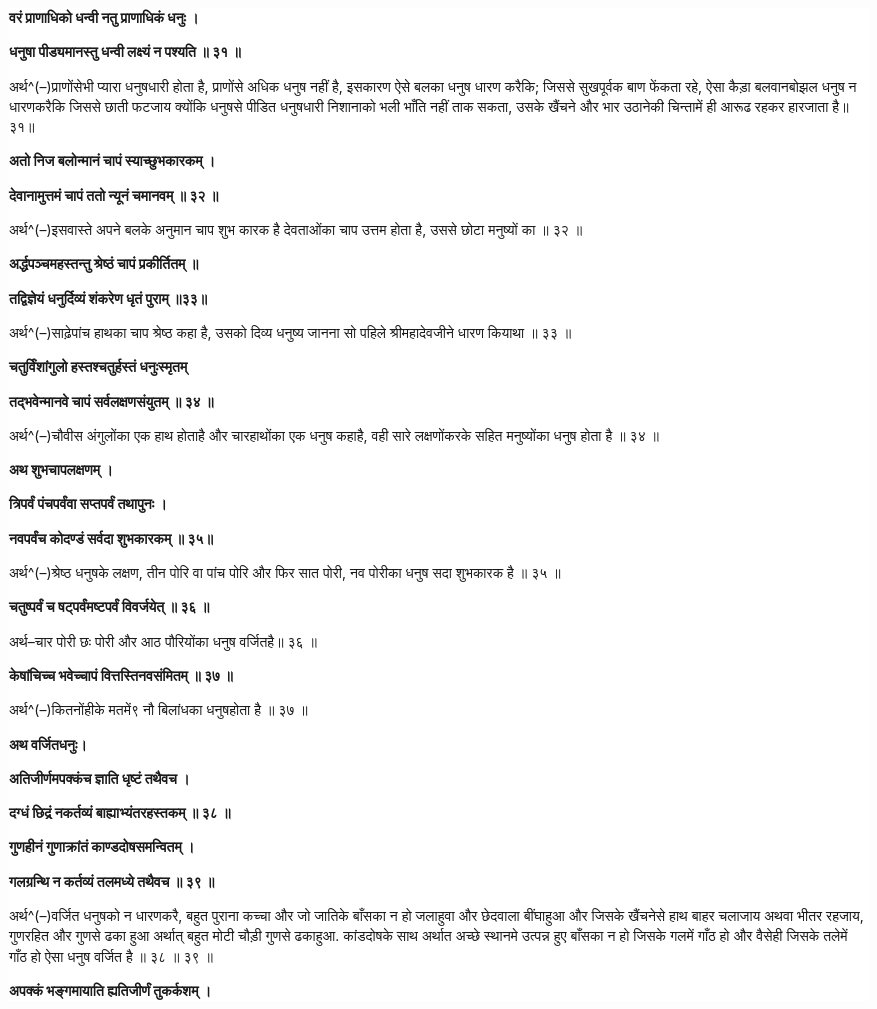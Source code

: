 **वरं प्राणाधिको धन्वी नतु प्राणाधिकं धनुः ।**

**धनुषा पीड्यमानस्तु धन्वी लक्ष्यं न पश्यति ॥ ३१ ॥**

अर्थ^(–)प्राणोंसेभी प्यारा धनुषधारी होता है, प्राणोंसे अधिक धनुष नहीं है, इसकारण ऐसे बलका धनुष धारण करैकि; जिससे सुखपूर्वक बाण फेंकता रहे, ऐसा कैड़ा बलवानबोझल धनुष न धारणकरैकि जिससे छाती फटजाय क्योंकि धनुषसे पीडित धनुषधारी निशानाको भली भाँति नहीं ताक सकता, उसके खैंचने और भार उठानेकी चिन्तामें ही आरूढ रहकर हारजाता है॥ ३१॥

**अतो निज बलोन्मानं चापं स्याच्छुभकारकम् ।**

**देवानामुत्तमं चापं ततो न्यूनं चमानवम् ॥ ३२ ॥**

अर्थ^(–)इसवास्ते अपने बलके अनुमान चाप शुभ कारक है देवताओंका चाप उत्तम होता है, उससे छोटा मनुष्यों का ॥ ३२ ॥

**अर्द्धपञ्चमहस्तन्तु श्रेष्ठं चापं प्रकीर्तितम् ॥**

**तद्विज्ञेयं धनुर्दिव्यं शंकरेण धृतं पुराम् ॥३३॥**

अर्थ^(–)साढ़ेपांच हाथका चाप श्रेष्ठ कहा है, उसको दिव्य धनुष्य जानना सो पहिले श्रीमहादेवजीने धारण कियाथा ॥ ३३ ॥

**चतुर्विंशांगुलो हस्तश्चतुर्हस्तं धनुःस्मृतम्**

**तद्भवेन्मानवे चापं सर्वलक्षणसंयुतम् ॥ ३४ ॥**

अर्थ^(–)चौवीस अंगुलोंका एक हाथ होताहै और चारहाथोंका एक धनुष कहाहै, वही सारे लक्षणोंकरके सहित मनुष्योंका धनुष होता है ॥ ३४ ॥

**अथ शुभचापलक्षणम् ।**

**त्रिपर्वं पंचपर्वंवा सप्तपर्वं तथापुनः ।**

**नवपर्वंच कोदण्डं सर्वदा शुभकारकम् ॥ ३५॥**

अर्थ^(–)श्रेष्ठ धनुषके लक्षण, तीन पोरि वा पांच पोरि और फिर सात पोरी, नव पोरीका धनुष सदा शुभकारक है ॥ ३५ ॥

**चतुष्पर्वं च षट्पर्वंमष्टपर्वं विवर्जयेत् ॥ ३६ ॥**

अर्थ–चार पोरी छः पोरी और आठ पौरियोंका धनुष वर्जितहै॥ ३६ ॥

**केषांचिच्च भवेच्चापं वित्तस्तिनवसंमितम् ॥ ३७ ॥**

अर्थ^(–)कितनोंहीके मतमें९ नौ बिलांधका धनुषहोता है ॥ ३७ ॥

**अथ वर्जितधनुः।**

**अतिजीर्णमपक्कंच ज्ञाति धृष्टं तथैवच ।**

**दग्धं छिद्रं नकर्तव्यं बाह्याभ्यंतरहस्तकम् ॥ ३८ ॥**

**गुणहीनं गुणाक्रांतं काण्डदोषसमन्वितम् ।**

**गलग्रन्थि न कर्तव्यं तलमध्ये तथैवच ॥ ३९ ॥**

अर्थ^(–)वर्जित धनुषको न धारणकरै, बहुत पुराना कच्चा और जो जातिके बाँसका न हो जलाहुवा और छेदवाला बींघाहुआ और जिसके खैंचनेसे हाथ बाहर चलाजाय अथवा भीतर रहजाय, गुणरहित और गुणसे ढका हुआ अर्थात् बहुत मोटी चौड़ी गुणसे ढकाहुआ. कांडदोषके साथ अर्थात अच्छे स्थानमे उत्पन्न हुए बाँसका न हो जिसके गलमें गाँठ हो और वैसेही जिसके तलेमें गाँठ हो ऐसा धनुष वर्जित है ॥ ३८ ॥ ३९ ॥

**अपक्कं भङ्गमायाति ह्यतिजीर्णं तुकर्कशम् ।**

